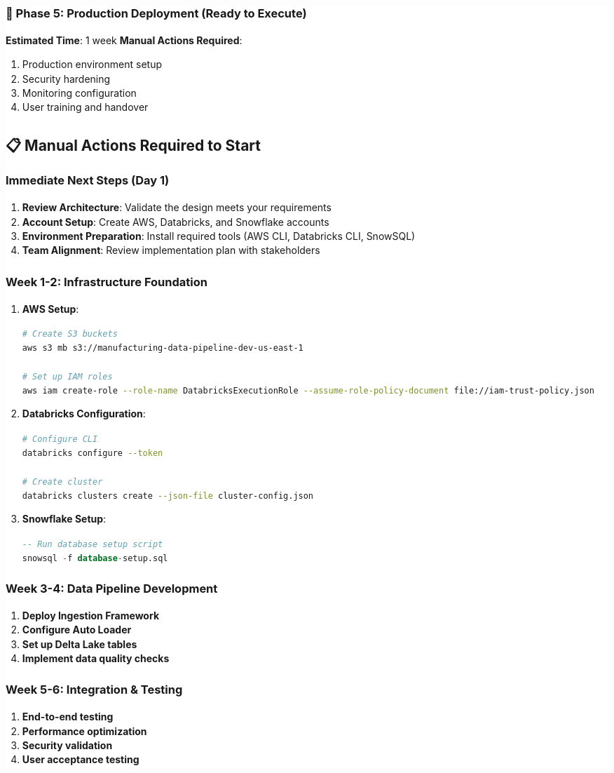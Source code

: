 ### 🔄 Phase 5: Production Deployment (Ready to Execute)
**Estimated Time**: 1 week
**Manual Actions Required**:
1. Production environment setup
2. Security hardening
3. Monitoring configuration
4. User training and handover

## 📋 Manual Actions Required to Start

### Immediate Next Steps (Day 1)
1. **Review Architecture**: Validate the design meets your requirements
2. **Account Setup**: Create AWS, Databricks, and Snowflake accounts
3. **Environment Preparation**: Install required tools (AWS CLI, Databricks CLI, SnowSQL)
4. **Team Alignment**: Review implementation plan with stakeholders

### Week 1-2: Infrastructure Foundation
1. **AWS Setup**:
   ```bash
   # Create S3 buckets
   aws s3 mb s3://manufacturing-data-pipeline-dev-us-east-1
   
   # Set up IAM roles
   aws iam create-role --role-name DatabricksExecutionRole --assume-role-policy-document file://iam-trust-policy.json
   ```

2. **Databricks Configuration**:
   ```bash
   # Configure CLI
   databricks configure --token
   
   # Create cluster
   databricks clusters create --json-file cluster-config.json
   ```

3. **Snowflake Setup**:
   ```sql
   -- Run database setup script
   snowsql -f database-setup.sql
   ```

### Week 3-4: Data Pipeline Development
1. **Deploy Ingestion Framework**
2. **Configure Auto Loader**
3. **Set up Delta Lake tables**
4. **Implement data quality checks**

### Week 5-6: Integration & Testing
1. **End-to-end testing**
2. **Performance optimization**
3. **Security validation**
4. **User acceptance testing**

